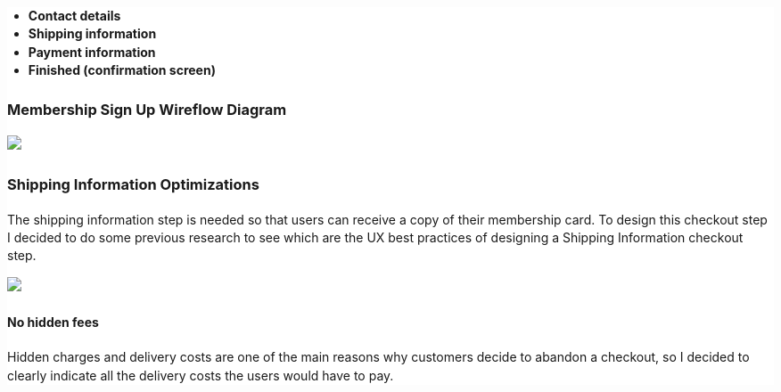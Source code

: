 - **Contact details**
- **Shipping information**
- **Payment information**
- **Finished (confirmation screen)**

</StyledCol>
</Row>

<Row col12 as="div" spaced>
<StyledCol>

### Membership Sign Up Wireflow Diagram

<Image
  noShadow
  src="movie-app/en/ux_case_study_wire_flow_ana_membership_sign_up.png"
  caption="Wireflow diagram of the membership sign up process."
/>

</StyledCol>
</Row>

<Row col8 mb as="div">
<StyledCol>

### Shipping Information Optimizations

The shipping information step is needed so that users can receive a copy of
their membership card. To design this checkout step I decided to do some
previous research to see which are the UX best practices of designing a Shipping
Information checkout step.

</StyledCol>
</Row>

<Row col12 as="div" pb>
<StyledCol>

<ScreenshotRow center pb>
<ScreenshotCol l={6}>
<MobileScreenshot>

<Image
  src="movie-app/en/ux_case_study_shipping_methods_selection@2x.png"
  caption="Shipping information screen with optimized copy to avoid confusing users with the different shipping options."
/>

</MobileScreenshot>
</ScreenshotCol>
<InfoCol l={6}>

#### No hidden fees

Hidden charges and delivery costs are one of the main reasons why customers
decide to abandon a checkout, so I decided to clearly indicate all the delivery
costs the users would have to pay.
